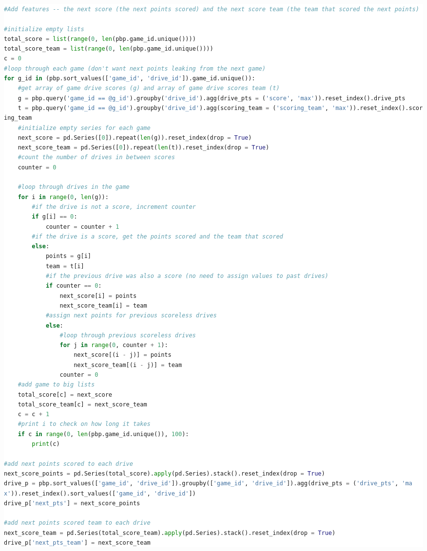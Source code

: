 


```python
#Add features -- the next score (the next points scored) and the next score team (the team that scored the next points)

#initialize empty lists
total_score = list(range(0, len(pbp.game_id.unique())))
total_score_team = list(range(0, len(pbp.game_id.unique())))
c = 0
#loop through each game (don't want next points leaking from the next game)
for g_id in (pbp.sort_values(['game_id', 'drive_id']).game_id.unique()):
    #get array of game drive scores (g) and array of game drive scores team (t)
    g = pbp.query('game_id == @g_id').groupby('drive_id').agg(drive_pts = ('score', 'max')).reset_index().drive_pts
    t = pbp.query('game_id == @g_id').groupby('drive_id').agg(scoring_team = ('scoring_team', 'max')).reset_index().scoring_team
    #initialize empty series for each game
    next_score = pd.Series([0]).repeat(len(g)).reset_index(drop = True)
    next_score_team = pd.Series([0]).repeat(len(t)).reset_index(drop = True)
    #count the number of drives in between scores
    counter = 0
    
    #loop through drives in the game
    for i in range(0, len(g)):
        #if the drive is not a score, increment counter
        if g[i] == 0:
            counter = counter + 1
        #if the drive is a score, get the points scored and the team that scored
        else:
            points = g[i]
            team = t[i]
            #if the previous drive was also a score (no need to assign values to past drives)
            if counter == 0:
                next_score[i] = points
                next_score_team[i] = team
            #assign next points for previous scoreless drives
            else:
                #loop through previous scoreless drives
                for j in range(0, counter + 1):
                    next_score[(i - j)] = points
                    next_score_team[(i - j)] = team
                counter = 0
    #add game to big lists           
    total_score[c] = next_score
    total_score_team[c] = next_score_team
    c = c + 1
    #print i to check on how long it takes
    if c in range(0, len(pbp.game_id.unique()), 100):
        print(c)
        
#add next points scored to each drive
next_score_points = pd.Series(total_score).apply(pd.Series).stack().reset_index(drop = True)
drive_p = pbp.sort_values(['game_id', 'drive_id']).groupby(['game_id', 'drive_id']).agg(drive_pts = ('drive_pts', 'max')).reset_index().sort_values(['game_id', 'drive_id'])
drive_p['next_pts'] = next_score_points

#add next points scored team to each drive
next_score_team = pd.Series(total_score_team).apply(pd.Series).stack().reset_index(drop = True)
drive_p['next_pts_team'] = next_score_team
```
